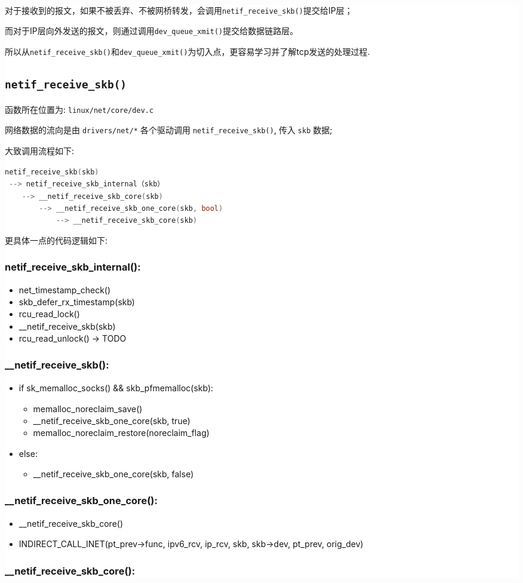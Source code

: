 
对于接收到的报文，如果不被丢弃、不被网桥转发，会调用`netif_receive_skb()`提交给IP层；

而对于IP层向外发送的报文，则通过调用`dev_queue_xmit()`提交给数据链路层。

所以从`netif_receive_skb()`和`dev_queue_xmit()`为切入点，更容易学习并了解tcp发送的处理过程.




## `netif_receive_skb()`

函数所在位置为: `linux/net/core/dev.c`

网络数据的流向是由 `drivers/net/*` 各个驱动调用 `netif_receive_skb()`, 传入 `skb` 数据;

大致调用流程如下:
```c
netif_receive_skb(skb)   
 --> netif_receive_skb_internal（skb）
    --> __netif_receive_skb_core(skb)
        --> __netif_receive_skb_one_core(skb, bool)  
            --> __netif_receive_skb_core(skb)  

```

更具体一点的代码逻辑如下:

### netif_receive_skb_internal(): 

- net_timestamp_check()
- skb_defer_rx_timestamp(skb)
- rcu_read_lock()
- __netif_receive_skb(skb)
- rcu_read_unlock()  -> TODO

### __netif_receive_skb(): 
 
* if sk_memalloc_socks() && skb_pfmemalloc(skb):

  - memalloc_noreclaim_save()
  - __netif_receive_skb_one_core(skb, true)
  - memalloc_noreclaim_restore(noreclaim_flag)

* else:

  -  __netif_receive_skb_one_core(skb, false)


### __netif_receive_skb_one_core(): 


- __netif_receive_skb_core()

- INDIRECT_CALL_INET(pt_prev->func, ipv6_rcv, ip_rcv, skb, skb->dev, pt_prev, orig_dev)


### __netif_receive_skb_core():
